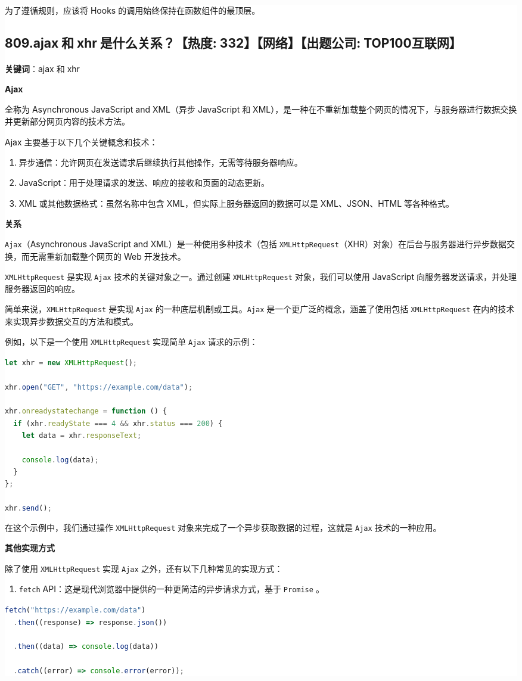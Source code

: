 为了遵循规则，应该将 Hooks 的调用始终保持在函数组件的最顶层。

           

## 809.ajax 和 xhr 是什么关系？【热度: 332】【网络】【出题公司: TOP100互联网】
      
**关键词**：ajax 和 xhr

**Ajax**

全称为 Asynchronous JavaScript and XML（异步 JavaScript 和 XML），是一种在不重新加载整个网页的情况下，与服务器进行数据交换并更新部分网页内容的技术方法。

Ajax 主要基于以下几个关键概念和技术：

1. 异步通信：允许网页在发送请求后继续执行其他操作，无需等待服务器响应。

2. JavaScript：用于处理请求的发送、响应的接收和页面的动态更新。

3. XML 或其他数据格式：虽然名称中包含 XML，但实际上服务器返回的数据可以是 XML、JSON、HTML 等各种格式。

**关系**

`Ajax`（Asynchronous JavaScript and XML）是一种使用多种技术（包括 `XMLHttpRequest`（XHR）对象）在后台与服务器进行异步数据交换，而无需重新加载整个网页的 Web 开发技术。

`XMLHttpRequest` 是实现 `Ajax` 技术的关键对象之一。通过创建 `XMLHttpRequest` 对象，我们可以使用 JavaScript 向服务器发送请求，并处理服务器返回的响应。

简单来说，`XMLHttpRequest` 是实现 `Ajax` 的一种底层机制或工具。`Ajax` 是一个更广泛的概念，涵盖了使用包括 `XMLHttpRequest` 在内的技术来实现异步数据交互的方法和模式。

例如，以下是一个使用 `XMLHttpRequest` 实现简单 `Ajax` 请求的示例：

```javascript
let xhr = new XMLHttpRequest();

xhr.open("GET", "https://example.com/data");

xhr.onreadystatechange = function () {
  if (xhr.readyState === 4 && xhr.status === 200) {
    let data = xhr.responseText;

    console.log(data);
  }
};

xhr.send();
```

在这个示例中，我们通过操作 `XMLHttpRequest` 对象来完成了一个异步获取数据的过程，这就是 `Ajax` 技术的一种应用。

**其他实现方式**

除了使用 `XMLHttpRequest` 实现 `Ajax` 之外，还有以下几种常见的实现方式：

1. `fetch` API：这是现代浏览器中提供的一种更简洁的异步请求方式，基于 `Promise` 。

```javascript
fetch("https://example.com/data")
  .then((response) => response.json())

  .then((data) => console.log(data))

  .catch((error) => console.error(error));
```

